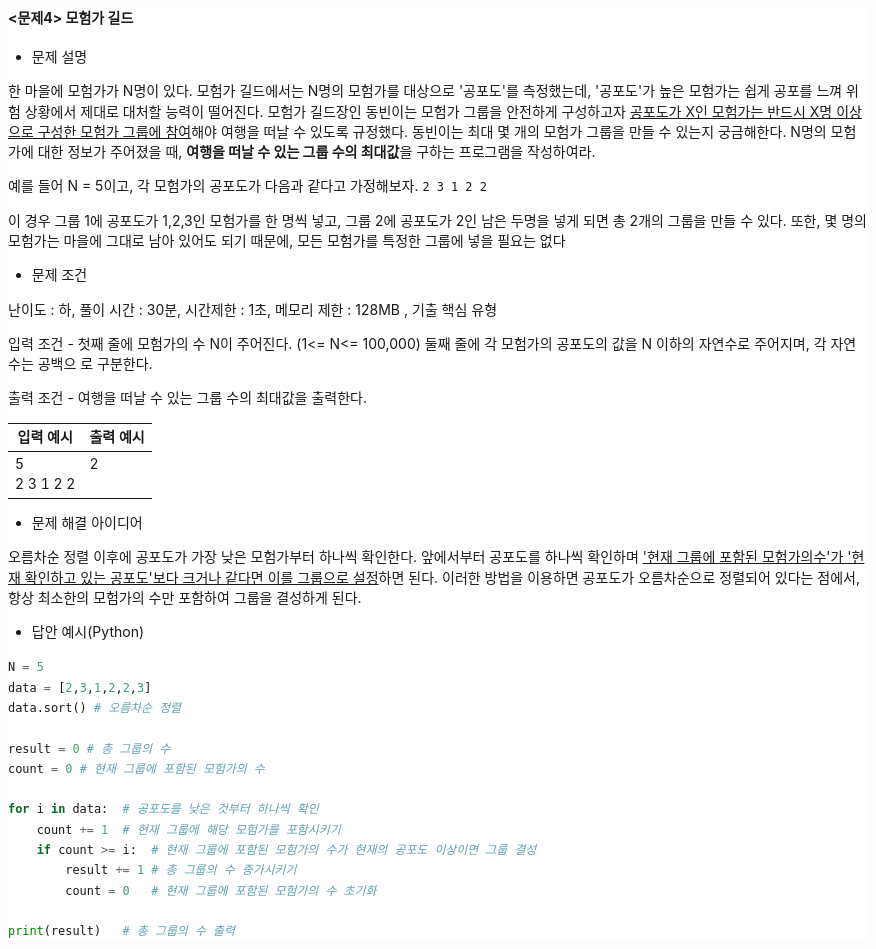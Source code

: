 

#### \<문제4> 모험가 길드

* 문제 설명

한 마을에 모험가가 N명이 있다. 모험가 길드에서는 N명의 모험가를 대상으로 '공포도'를 측정했는데, '공포도'가 높은 모험가는 쉽게 공포를 느껴 위험 상황에서 제대로 대처할 능력이 떨어진다.
모험가 길드장인 동빈이는 모험가 그룹을 안전하게 구성하고자 <u>공포도가 X인 모험가는 반드시 X명 이상으로 구성한 모험가 그룹에 참여</u>해야 여행을 떠날 수 있도록 규정했다.
동빈이는 최대 몇 개의 모험가 그룹을 만들 수 있는지 궁금해한다. N명의 모험가에 대한 정보가 주어졌을 때, **여행을 떠날 수 있는 그룹 수의 최대값**을 구하는 프로그램을 작성하여라.

예를 들어 N = 5이고, 각 모험가의 공포도가 다음과 같다고 가정해보자.
```2 3 1 2 2```

이 경우 그룹 1에 공포도가 1,2,3인 모험가를 한 명씩 넣고, 그룹 2에 공포도가 2인 남은 두명을 넣게 되면 총 2개의 그룹을 만들 수 있다.
또한, 몇 명의 모험가는 마을에 그대로 남아 있어도 되기 때문에, 모든 모험가를 특정한 그룹에 넣을 필요는 없다



*  문제 조건

난이도 : 하, 풀이 시간 : 30분, 시간제한 : 1초, 메모리 제한 : 128MB , 기출 핵심 유형

입력 조건 - 첫째 줄에 모험가의 수 N이 주어진다. (1<= N<= 100,000)
		  		 둘째 줄에 각 모험가의 공포도의 값을 N 이하의 자연수로 주어지며, 각 자연수는 공백으					로 구분한다.

출력 조건 - 여행을 떠날 수 있는 그룹 수의 최대값을 출력한다.

| 입력 예시        | 출력 예시 |
| ---------------- | --------- |
| 5<br />2 3 1 2 2 | 2         |



* 문제 해결 아이디어

오름차순 정렬 이후에 공포도가 가장 낮은 모험가부터 하나씩 확인한다.
앞에서부터 공포도를 하나씩 확인하며 <u>'현재 그룹에 포함된 모험가의수'가 '현재 확인하고 있는 공포도'보다 크거나 같다면 이를 그룹으로 설정</u>하면 된다.
이러한 방법을 이용하면 공포도가 오름차순으로 정렬되어 있다는 점에서, 항상 최소한의 모험가의 수만 포함하여 그룹을 결성하게 된다.



* 답안 예시(Python)

```python
N = 5
data = [2,3,1,2,2,3]
data.sort() # 오름차순 정렬

result = 0 # 총 그룹의 수
count = 0 # 현재 그룹에 포함된 모험가의 수

for i in data:	# 공포도를 낮은 것부터 하나씩 확인
    count += 1 	# 현재 그룹에 해당 모험가를 포함시키기
    if count >= i:	# 현재 그룹에 포함된 모험가의 수가 현재의 공포도 이상이면 그룹 결성
        result += 1 # 총 그룹의 수 증가시키기
        count = 0	# 현재 그룹에 포함된 모험가의 수 초기화

print(result)	# 총 그룹의 수 출력
```



